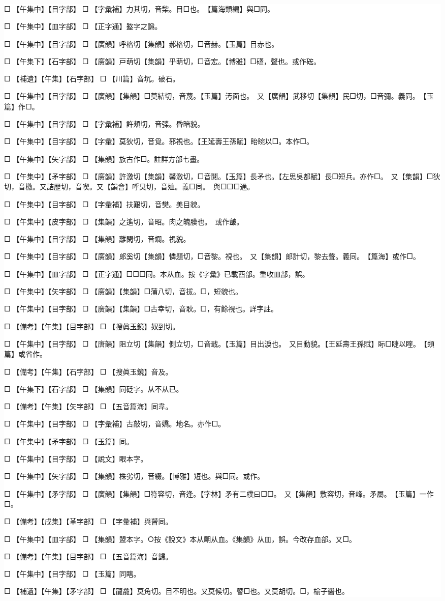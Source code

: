 
□	【午集中】【目字部】	□	【字彙補】力其切，音棃。目□也。　【篇海類編】與□同。

□	【午集中】【皿字部】	□	【正字通】盭字之譌。

□	【午集中】【目字部】	□	【廣韻】呼格切【集韻】郝格切，□音赫。【玉篇】目赤也。

□	【午集下】【石字部】	□	【廣韻】戸萌切【集韻】乎萌切，□音宏。【博雅】□礚，聲也。或作硡。

□	【補遺】【午集】【石字部】	□	【川篇】音坈。破石。

□	【午集中】【目字部】	□	【廣韻】【集韻】□莫結切，音蔑。【玉篇】汚面也。　又【廣韻】武移切【集韻】民□切，□音彌。義同。　【玉篇】作□。

□	【午集中】【目字部】	□	【字彙補】許頰切，音弽。昏暗貌。

□	【午集中】【目字部】	□	【字彙】莫狄切，音覓。邪視也。【王延壽王孫賦】眙睕以□。本作□。

□	【午集中】【矢字部】	□	【集韻】族古作□。註詳方部七畫。

□	【午集中】【矛字部】	□	【廣韻】許激切【集韻】馨激切，□音鬩。【玉篇】長矛也。【左思吳都賦】長□短兵。亦作□。　又【集韻】□狄切，音檄。又詰歷切，音喫。又【韻會】呼狊切，音殈。義□同。　與□□□通。

□	【午集中】【目字部】	□	【字彙補】扶艱切，音樊。美目貌。

□	【午集中】【皮字部】	□	【集韻】之遙切，音昭。肉之魄膜也。　或作皽。

□	【午集中】【目字部】	□	【集韻】離閑切，音斕。視貌。

□	【午集中】【目字部】	□	【廣韻】郞奚切【集韻】憐題切，□音黎。視也。　又【集韻】郞計切，黎去聲。義同。　【篇海】或作□。

□	【午集中】【皿字部】	□	【正字通】□□□同。本从血。按《字彙》已載酉部。重收皿部，誤。

□	【午集中】【矢字部】	□	【廣韻】【集韻】□蒲八切，音拔。□，短貌也。

□	【午集中】【目字部】	□	【廣韻】【集韻】□古幸切，音耿。□，有餘視也。詳字註。

□	【備考】【午集】【目字部】	□	【搜眞玉鏡】奴到切。

□	【午集中】【目字部】	□	【唐韻】阻立切【集韻】側立切，□音戢。【玉篇】目出淚也。　又目動貌。【王延壽王孫賦】眎□睫以睳。　【類篇】或省作。

□	【備考】【午集】【石字部】	□	【搜眞玉鏡】音及。

□	【午集下】【石字部】	□	【集韻】同砭字。从不从已。

□	【備考】【午集】【矢字部】	□	【五音篇海】同韋。

□	【午集中】【目字部】	□	【字彙補】古敲切，音嬌。地名。亦作□。

□	【午集中】【矛字部】	□	【玉篇】同。

□	【午集中】【目字部】	□	【說文】眼本字。

□	【午集中】【矢字部】	□	【集韻】株劣切，音綴。【博雅】短也。與□同。或作。

□	【午集中】【矛字部】	□	【廣韻】【集韻】□符容切，音逢。【字林】矛有二樸曰□□。　又【集韻】敷容切，音峰。矛屬。　【玉篇】一作□。

□	【備考】【戌集】【革字部】	□	【字彙補】與瞽同。

□	【午集中】【皿字部】	□	【集韻】盟本字。○按《說文》本从朙从血。《集韻》从皿，誤。今改存血部。又□。

□	【備考】【午集】【目字部】	□	【五音篇海】音歸。

□	【午集中】【目字部】	□	【玉篇】同瞎。

□	【補遺】【午集】【矛字部】	□	【龍龕】莫角切。目不明也。又莫候切。瞽□也。又莫胡切。□，榆子醬也。

